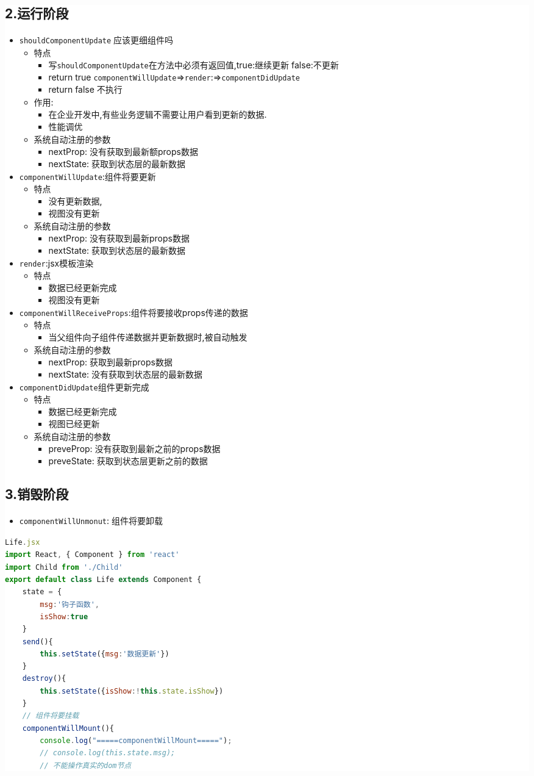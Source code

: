 

## 2.运行阶段

- `shouldComponentUpdate` 应该更细组件吗
  - 特点
    - 写`shouldComponentUpdate`在方法中必须有返回值,true:继续更新  false:不更新
    - return true  `componentWillUpdate`=>`render`:=>`componentDidUpdate`
    - return false  不执行
  - 作用:
    - 在企业开发中,有些业务逻辑不需要让用户看到更新的数据.
    - 性能调优
  - 系统自动注册的参数
    - nextProp: 没有获取到最新额props数据
    - nextState: 获取到状态层的最新数据
- `componentWillUpdate`:组件将要更新
  - 特点
    - 没有更新数据,
    - 视图没有更新
  - 系统自动注册的参数
    - nextProp: 没有获取到最新props数据
    - nextState: 获取到状态层的最新数据
- `render`:jsx模板渲染
  - 特点
    - 数据已经更新完成
    - 视图没有更新
- `componentWillReceiveProps`:组件将要接收props传递的数据
  - 特点
    - 当父组件向子组件传递数据并更新数据时,被自动触发
  - 系统自动注册的参数
    - nextProp: 获取到最新props数据
    - nextState: 没有获取到状态层的最新数据
- `componentDidUpdate`组件更新完成
  - 特点
    - 数据已经更新完成
    - 视图已经更新
  - 系统自动注册的参数
    - preveProp: 没有获取到最新之前的props数据
    - preveState: 获取到状态层更新之前的数据

## 3.销毁阶段

- `componentWillUnmonut`: 组件将要卸载

```jsx
Life.jsx
import React, { Component } from 'react'
import Child from './Child'
export default class Life extends Component {
    state = {
        msg:'钩子函数',
        isShow:true
    }
    send(){
        this.setState({msg:'数据更新'})
    }
    destroy(){
        this.setState({isShow:!this.state.isShow})
    }
    // 组件将要挂载
    componentWillMount(){
        console.log("=====componentWillMount=====");
        // console.log(this.state.msg);
        // 不能操作真实的dom节点
```